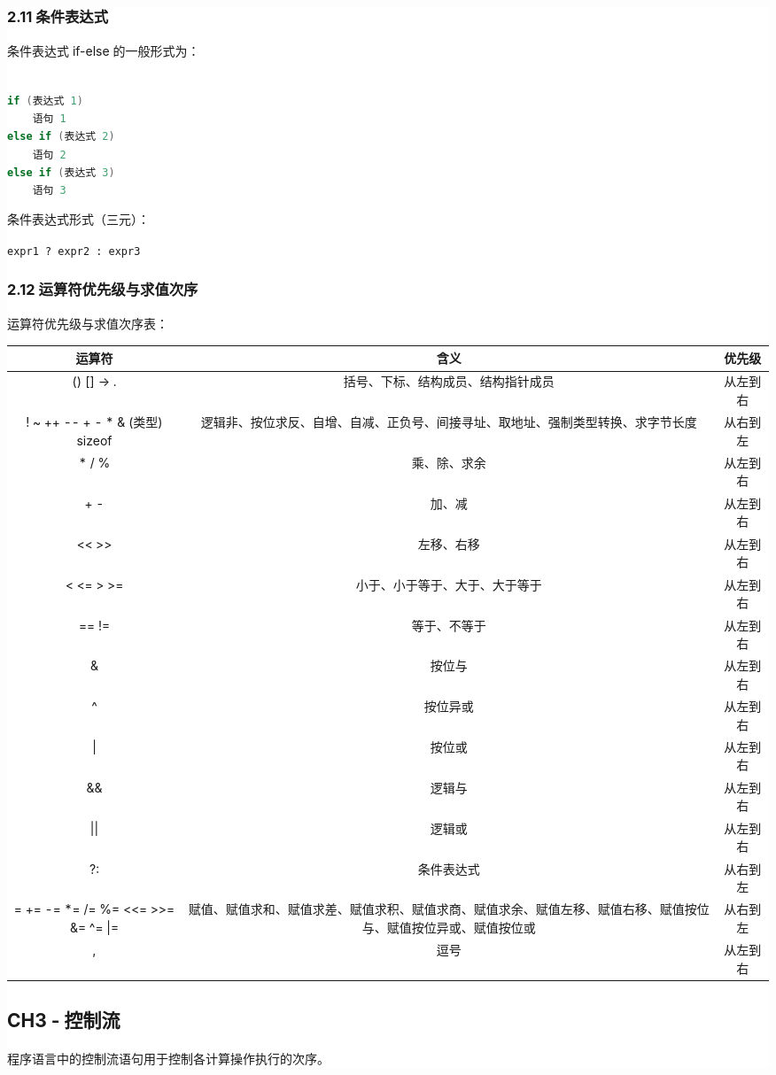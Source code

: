 
### 2.11 条件表达式

条件表达式 if-else 的一般形式为：

```c

if (表达式 1)
    语句 1
else if (表达式 2)
    语句 2
else if (表达式 3)
    语句 3
```

条件表达式形式（三元）：

`expr1 ? expr2 : expr3`

### 2.12 运算符优先级与求值次序

运算符优先级与求值次序表：

|               运算符               |                                                       含义                                                       |  优先级  |
| :--------------------------------: | :--------------------------------------------------------------------------------------------------------------: | :------: |
|             () [] -> .             |                                        括号、下标、结构成员、结构指针成员                                        | 从左到右 |
|  ! ~ ++ -- + - * & (类型) sizeof   |                 逻辑非、按位求反、自增、自减、正负号、间接寻址、取地址、强制类型转换、求字节长度                 | 从右到左 |
|               * / %                |                                                   乘、除、求余                                                   | 从左到右 |
|                + -                 |                                                      加、减                                                      | 从左到右 |
|               << >>                |                                                    左移、右移                                                    | 从左到右 |
|             < <= > >=              |                                          小于、小于等于、大于、大于等于                                          | 从左到右 |
|               == !=                |                                                   等于、不等于                                                   | 从左到右 |
|                 &                  |                                                      按位与                                                      | 从左到右 |
|                 ^                  |                                                     按位异或                                                     | 从左到右 |
|                 \|                 |                                                      按位或                                                      | 从左到右 |
|                 &&                 |                                                      逻辑与                                                      | 从左到右 |
|                \|\|                |                                                      逻辑或                                                      | 从左到右 |
|                 ?:                 |                                                    条件表达式                                                    | 从右到左 |
| = += -= *= /= %= <<= >>= &= ^= \|= | 赋值、赋值求和、赋值求差、赋值求积、赋值求商、赋值求余、赋值左移、赋值右移、赋值按位与、赋值按位异或、赋值按位或 | 从右到左 |
|                 ,                  |                                                       逗号                                                       | 从左到右 |

## CH3 - 控制流
程序语言中的控制流语句用于控制各计算操作执行的次序。

